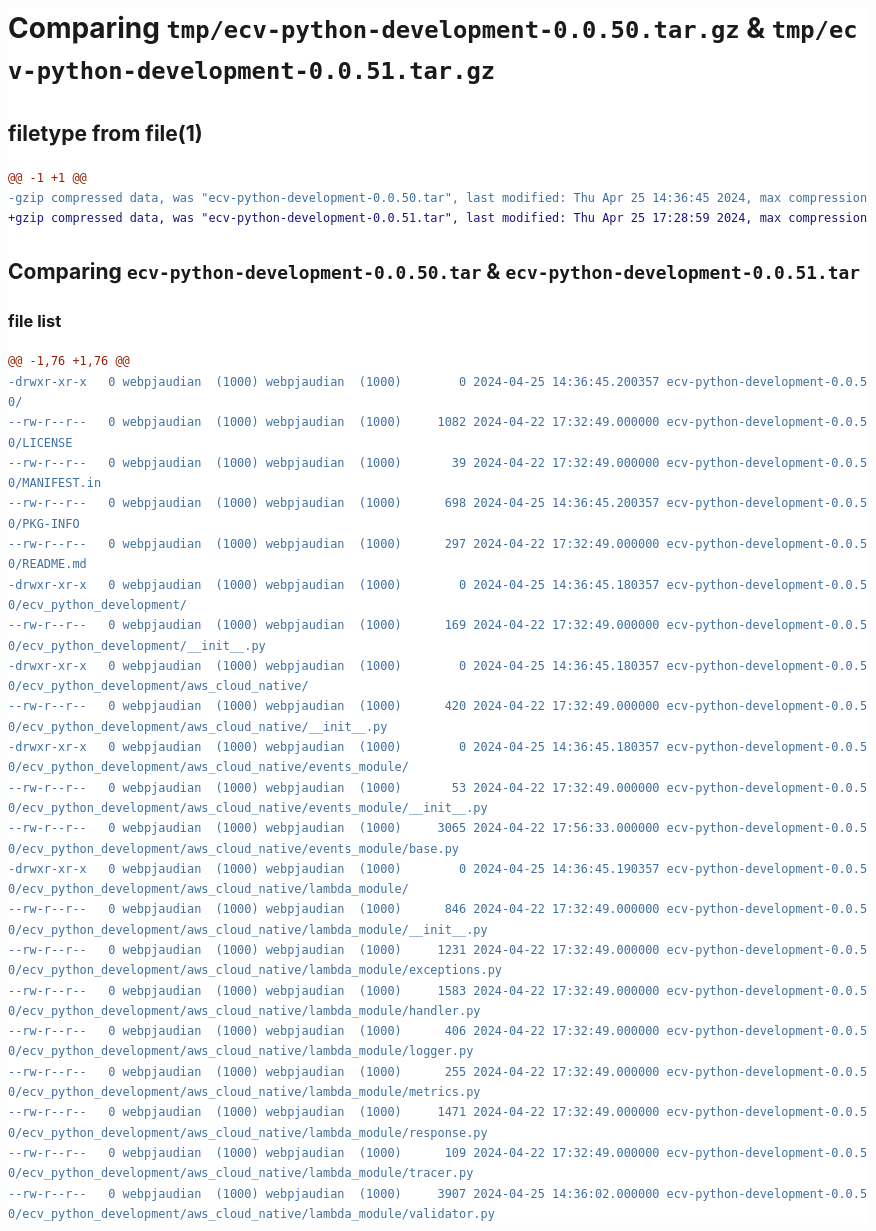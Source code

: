 # Comparing `tmp/ecv-python-development-0.0.50.tar.gz` & `tmp/ecv-python-development-0.0.51.tar.gz`

## filetype from file(1)

```diff
@@ -1 +1 @@
-gzip compressed data, was "ecv-python-development-0.0.50.tar", last modified: Thu Apr 25 14:36:45 2024, max compression
+gzip compressed data, was "ecv-python-development-0.0.51.tar", last modified: Thu Apr 25 17:28:59 2024, max compression
```

## Comparing `ecv-python-development-0.0.50.tar` & `ecv-python-development-0.0.51.tar`

### file list

```diff
@@ -1,76 +1,76 @@
-drwxr-xr-x   0 webpjaudian  (1000) webpjaudian  (1000)        0 2024-04-25 14:36:45.200357 ecv-python-development-0.0.50/
--rw-r--r--   0 webpjaudian  (1000) webpjaudian  (1000)     1082 2024-04-22 17:32:49.000000 ecv-python-development-0.0.50/LICENSE
--rw-r--r--   0 webpjaudian  (1000) webpjaudian  (1000)       39 2024-04-22 17:32:49.000000 ecv-python-development-0.0.50/MANIFEST.in
--rw-r--r--   0 webpjaudian  (1000) webpjaudian  (1000)      698 2024-04-25 14:36:45.200357 ecv-python-development-0.0.50/PKG-INFO
--rw-r--r--   0 webpjaudian  (1000) webpjaudian  (1000)      297 2024-04-22 17:32:49.000000 ecv-python-development-0.0.50/README.md
-drwxr-xr-x   0 webpjaudian  (1000) webpjaudian  (1000)        0 2024-04-25 14:36:45.180357 ecv-python-development-0.0.50/ecv_python_development/
--rw-r--r--   0 webpjaudian  (1000) webpjaudian  (1000)      169 2024-04-22 17:32:49.000000 ecv-python-development-0.0.50/ecv_python_development/__init__.py
-drwxr-xr-x   0 webpjaudian  (1000) webpjaudian  (1000)        0 2024-04-25 14:36:45.180357 ecv-python-development-0.0.50/ecv_python_development/aws_cloud_native/
--rw-r--r--   0 webpjaudian  (1000) webpjaudian  (1000)      420 2024-04-22 17:32:49.000000 ecv-python-development-0.0.50/ecv_python_development/aws_cloud_native/__init__.py
-drwxr-xr-x   0 webpjaudian  (1000) webpjaudian  (1000)        0 2024-04-25 14:36:45.180357 ecv-python-development-0.0.50/ecv_python_development/aws_cloud_native/events_module/
--rw-r--r--   0 webpjaudian  (1000) webpjaudian  (1000)       53 2024-04-22 17:32:49.000000 ecv-python-development-0.0.50/ecv_python_development/aws_cloud_native/events_module/__init__.py
--rw-r--r--   0 webpjaudian  (1000) webpjaudian  (1000)     3065 2024-04-22 17:56:33.000000 ecv-python-development-0.0.50/ecv_python_development/aws_cloud_native/events_module/base.py
-drwxr-xr-x   0 webpjaudian  (1000) webpjaudian  (1000)        0 2024-04-25 14:36:45.190357 ecv-python-development-0.0.50/ecv_python_development/aws_cloud_native/lambda_module/
--rw-r--r--   0 webpjaudian  (1000) webpjaudian  (1000)      846 2024-04-22 17:32:49.000000 ecv-python-development-0.0.50/ecv_python_development/aws_cloud_native/lambda_module/__init__.py
--rw-r--r--   0 webpjaudian  (1000) webpjaudian  (1000)     1231 2024-04-22 17:32:49.000000 ecv-python-development-0.0.50/ecv_python_development/aws_cloud_native/lambda_module/exceptions.py
--rw-r--r--   0 webpjaudian  (1000) webpjaudian  (1000)     1583 2024-04-22 17:32:49.000000 ecv-python-development-0.0.50/ecv_python_development/aws_cloud_native/lambda_module/handler.py
--rw-r--r--   0 webpjaudian  (1000) webpjaudian  (1000)      406 2024-04-22 17:32:49.000000 ecv-python-development-0.0.50/ecv_python_development/aws_cloud_native/lambda_module/logger.py
--rw-r--r--   0 webpjaudian  (1000) webpjaudian  (1000)      255 2024-04-22 17:32:49.000000 ecv-python-development-0.0.50/ecv_python_development/aws_cloud_native/lambda_module/metrics.py
--rw-r--r--   0 webpjaudian  (1000) webpjaudian  (1000)     1471 2024-04-22 17:32:49.000000 ecv-python-development-0.0.50/ecv_python_development/aws_cloud_native/lambda_module/response.py
--rw-r--r--   0 webpjaudian  (1000) webpjaudian  (1000)      109 2024-04-22 17:32:49.000000 ecv-python-development-0.0.50/ecv_python_development/aws_cloud_native/lambda_module/tracer.py
--rw-r--r--   0 webpjaudian  (1000) webpjaudian  (1000)     3907 2024-04-25 14:36:02.000000 ecv-python-development-0.0.50/ecv_python_development/aws_cloud_native/lambda_module/validator.py
```